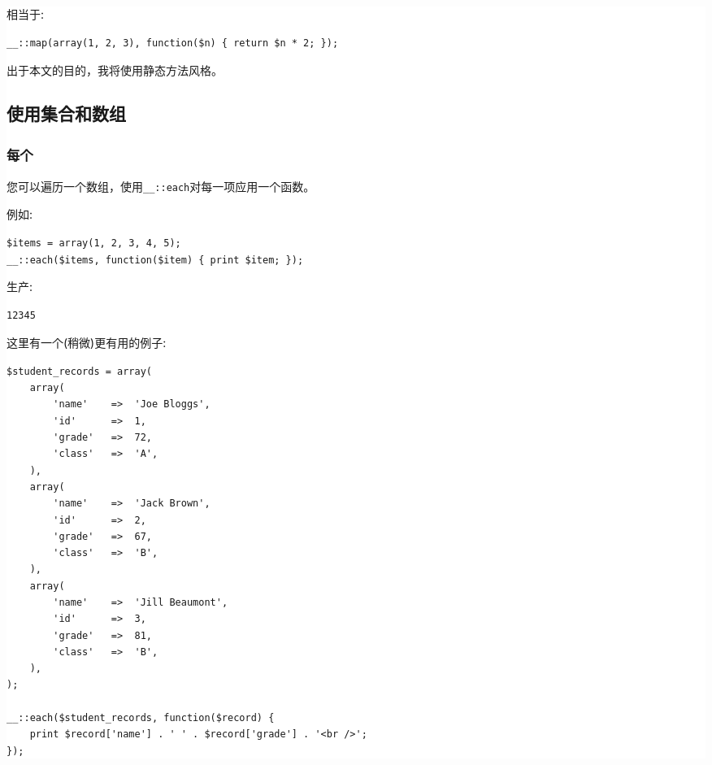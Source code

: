 相当于:

```
__::map(array(1, 2, 3), function($n) { return $n * 2; }); 
```

出于本文的目的，我将使用静态方法风格。

## 使用集合和数组

### 每个

您可以遍历一个数组，使用`__::each`对每一项应用一个函数。

例如:

```
$items = array(1, 2, 3, 4, 5);
__::each($items, function($item) { print $item; }); 
```

生产:

```
12345 
```

这里有一个(稍微)更有用的例子:

```
$student_records = array(
    array(
        'name'    =>  'Joe Bloggs',
        'id'      =>  1,
        'grade'   =>  72,
        'class'   =>  'A',
    ),
    array(
        'name'    =>  'Jack Brown',
        'id'      =>  2,
        'grade'   =>  67,
        'class'   =>  'B',
    ),
    array(
        'name'    =>  'Jill Beaumont',
        'id'      =>  3,
        'grade'   =>  81,
        'class'   =>  'B',
    ),
);

__::each($student_records, function($record) { 
    print $record['name'] . ' ' . $record['grade'] . '<br />'; 
}); 
```
